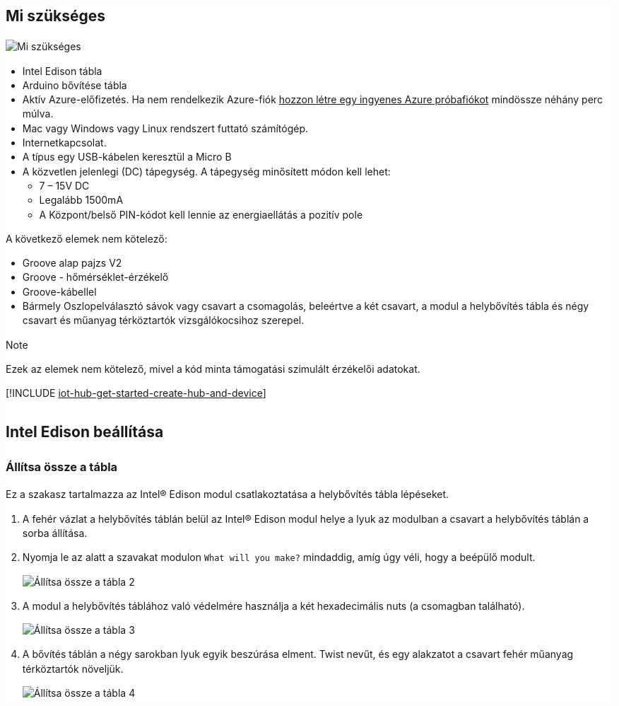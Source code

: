 ## <a name="what-you-need"></a>Mi szükséges

![Mi szükséges](media/iot-hub-intel-edison-kit-c-get-started/0_kit.png)

* Intel Edison tábla
* Arduino bővítése tábla
* Aktív Azure-előfizetés. Ha nem rendelkezik Azure-fiók [hozzon létre egy ingyenes Azure próbafiókot](https://azure.microsoft.com/free/) mindössze néhány perc múlva.
* Mac vagy Windows vagy Linux rendszert futtató számítógép.
* Internetkapcsolat.
* A típus egy USB-kábelen keresztül a Micro B
* A közvetlen jelenlegi (DC) tápegység. A tápegység minősített módon kell lehet:
  - 7 – 15V DC
  - Legalább 1500mA
  - A Központ/belső PIN-kódot kell lennie az energiaellátás a pozitív pole

A következő elemek nem kötelező:

* Groove alap pajzs V2
* Groove - hőmérséklet-érzékelő
* Groove-kábellel
* Bármely Oszlopelválasztó sávok vagy csavart a csomagolás, beleértve a két csavart, a modul a helybővítés tábla és négy csavart és műanyag térköztartók vizsgálókocsihoz szerepel.

> [!NOTE] 
Ezek az elemek nem kötelező, mivel a kód minta támogatási szimulált érzékelői adatokat.

[!INCLUDE [iot-hub-get-started-create-hub-and-device](../../includes/iot-hub-get-started-create-hub-and-device.md)]

## <a name="setup-intel-edison"></a>Intel Edison beállítása

### <a name="assemble-your-board"></a>Állítsa össze a tábla

Ez a szakasz tartalmazza az Intel® Edison modul csatlakoztatása a helybővítés tábla lépéseket.

1. A fehér vázlat a helybővítés táblán belül az Intel® Edison modul helye a lyuk az modulban a csavart a helybővítés táblán a sorba állítása.

2. Nyomja le az alatt a szavakat modulon `What will you make?` mindaddig, amíg úgy véli, hogy a beépülő modult.

   ![Állítsa össze a tábla 2](media/iot-hub-intel-edison-kit-c-get-started/1_assemble_board2.jpg)

3. A modul a helybővítés táblához való védelmére használja a két hexadecimális nuts (a csomagban található).

   ![Állítsa össze a tábla 3](media/iot-hub-intel-edison-kit-c-get-started/2_assemble_board3.jpg)

4. A bővítés táblán a négy sarokban lyuk egyik beszúrása elment. Twist nevűt, és egy alakzatot a csavart fehér műanyag térköztartók növeljük.

   ![Állítsa össze a tábla 4](media/iot-hub-intel-edison-kit-c-get-started/3_assemble_board4.jpg)
